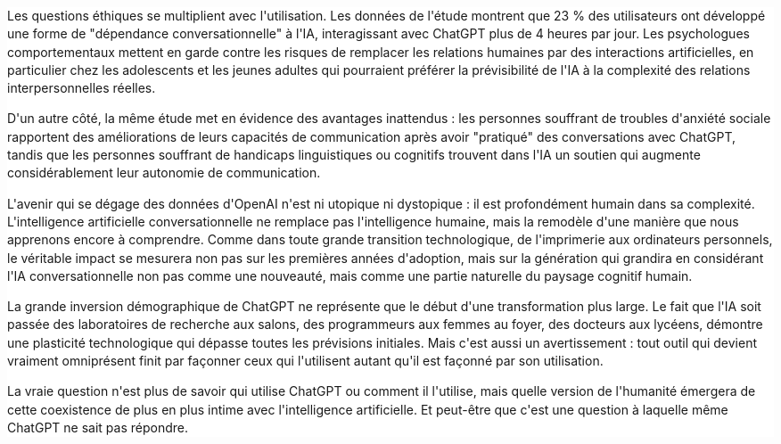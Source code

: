 Les questions éthiques se multiplient avec l'utilisation. Les données de l'étude montrent que 23 % des utilisateurs ont développé une forme de "dépendance conversationnelle" à l'IA, interagissant avec ChatGPT plus de 4 heures par jour. Les psychologues comportementaux mettent en garde contre les risques de remplacer les relations humaines par des interactions artificielles, en particulier chez les adolescents et les jeunes adultes qui pourraient préférer la prévisibilité de l'IA à la complexité des relations interpersonnelles réelles.

D'un autre côté, la même étude met en évidence des avantages inattendus : les personnes souffrant de troubles d'anxiété sociale rapportent des améliorations de leurs capacités de communication après avoir "pratiqué" des conversations avec ChatGPT, tandis que les personnes souffrant de handicaps linguistiques ou cognitifs trouvent dans l'IA un soutien qui augmente considérablement leur autonomie de communication.

L'avenir qui se dégage des données d'OpenAI n'est ni utopique ni dystopique : il est profondément humain dans sa complexité. L'intelligence artificielle conversationnelle ne remplace pas l'intelligence humaine, mais la remodèle d'une manière que nous apprenons encore à comprendre. Comme dans toute grande transition technologique, de l'imprimerie aux ordinateurs personnels, le véritable impact se mesurera non pas sur les premières années d'adoption, mais sur la génération qui grandira en considérant l'IA conversationnelle non pas comme une nouveauté, mais comme une partie naturelle du paysage cognitif humain.

La grande inversion démographique de ChatGPT ne représente que le début d'une transformation plus large. Le fait que l'IA soit passée des laboratoires de recherche aux salons, des programmeurs aux femmes au foyer, des docteurs aux lycéens, démontre une plasticité technologique qui dépasse toutes les prévisions initiales. Mais c'est aussi un avertissement : tout outil qui devient vraiment omniprésent finit par façonner ceux qui l'utilisent autant qu'il est façonné par son utilisation.

La vraie question n'est plus de savoir qui utilise ChatGPT ou comment il l'utilise, mais quelle version de l'humanité émergera de cette coexistence de plus en plus intime avec l'intelligence artificielle. Et peut-être que c'est une question à laquelle même ChatGPT ne sait pas répondre.
